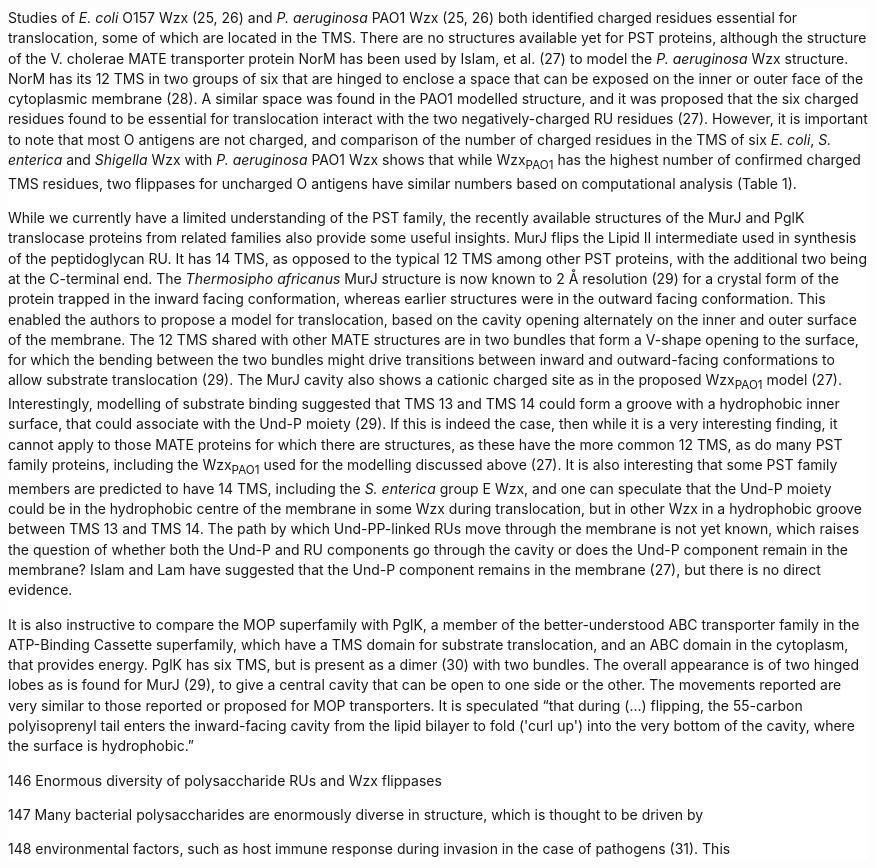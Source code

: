 Studies of *E. coli* O157 Wzx (25, 26) and *P. aeruginosa* PAO1 Wzx (25, 26) both identified charged residues essential for translocation, some of which are located in the TMS. There are no structures available yet for PST proteins, although the structure of the V. cholerae MATE transporter protein NorM has been used by Islam, et al. (27) to model the *P. aeruginosa* Wzx structure. NorM has its 12 TMS in two groups of six that are hinged to enclose a space that can be exposed on the inner or outer face of the cytoplasmic membrane (28). A similar space was found in the PAO1 modelled structure, and it was proposed that the six charged residues found to be essential for translocation interact with the two negatively-charged RU residues (27). However, it is important to note that most O antigens are not charged, and comparison of the number of charged residues in the TMS of six *E. coli*, *S. enterica* and *Shigella* Wzx with *P. aeruginosa* PAO1 Wzx shows that while Wzx<sub>PAO1</sub> has the highest number of confirmed charged TMS residues, two flippases for uncharged O antigens have similar numbers based on computational analysis (Table 1).

While we currently have a limited understanding of the PST family, the recently available structures of the MurJ and PglK translocase proteins from related families also provide some useful insights. MurJ flips the Lipid II intermediate used in synthesis of the peptidoglycan RU. It has 14 TMS, as opposed to the typical 12 TMS among other PST proteins, with the additional two being at the C-terminal end. The *Thermosipho africanus* MurJ structure is now known to 2 Å resolution (29) for a crystal form of the protein trapped in the inward facing conformation, whereas earlier structures were in the outward facing conformation. This enabled the authors to propose a model for translocation, based on the cavity opening alternately on the inner and outer surface of the membrane. The 12 TMS shared with other MATE structures are in two bundles that form a V-shape opening to the surface, for which the bending between the two bundles might drive transitions between inward and outward-facing conformations to allow substrate translocation (29). The MurJ cavity also shows a cationic charged site as in the proposed Wzx<sub>PAO1</sub> model (27). Interestingly, modelling of substrate binding suggested that TMS 13 and TMS 14 could form a groove with a hydrophobic inner surface, that could associate with the Und-P moiety (29). If this is indeed the case, then while it is a very interesting finding, it cannot apply to those MATE proteins for which there are structures, as these have the more common 12 TMS, as do many PST family proteins, including the Wzx<sub>PAO1</sub> used for the modelling discussed above (27). It is also interesting that some PST family members are predicted to have 14 TMS, including the *S. enterica* group E Wzx, and one can speculate that the Und-P moiety could be in the hydrophobic centre of the membrane in some Wzx during translocation, but in other Wzx in a hydrophobic groove between TMS 13 and TMS 14. The path by which Und-PP-linked RUs move through the membrane is not yet known, which raises the question of whether both the Und-P and RU components go through the cavity or does the Und-P component remain in the membrane? Islam and Lam have suggested that the Und-P component remains in the membrane (27), but there is no direct evidence.

It is also instructive to compare the MOP superfamily with PglK, a member of the better-understood ABC transporter family in the ATP-Binding Cassette superfamily, which have a TMS domain for substrate translocation, and an ABC domain in the cytoplasm, that provides energy. PglK has six TMS, but is present as a dimer (30) with two bundles. The overall appearance is of two hinged lobes as is found for MurJ (29), to give a central cavity that can be open to one side or the other. The movements reported are very similar to those reported or proposed for MOP transporters. It is speculated “that during (...) flipping, the 55-carbon polyisoprenyl tail enters the inward-facing cavity from the lipid bilayer to fold ('curl up') into the very bottom of the cavity, where the surface is hydrophobic.”

146 Enormous diversity of polysaccharide RUs and Wzx flippases

147 Many bacterial polysaccharides are enormously diverse in structure, which is thought to be driven by

148 environmental factors, such as host immune response during invasion in the case of pathogens (31). This
